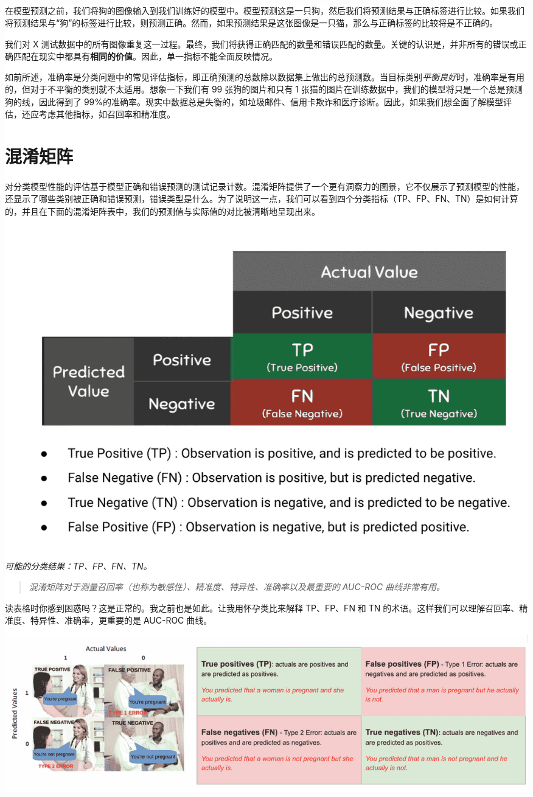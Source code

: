 
在模型预测之前，我们将狗的图像输入到我们训练好的模型中。模型预测这是一只狗，然后我们将预测结果与正确标签进行比较。如果我们将预测结果与“狗”的标签进行比较，则预测正确。然而，如果预测结果是这张图像是一只猫，那么与正确标签的比较将是不正确的。

我们对 X 测试数据中的所有图像重复这一过程。最终，我们将获得正确匹配的数量和错误匹配的数量。关键的认识是，并非所有的错误或正确匹配在现实中都具有**相同的价值**。因此，单一指标不能全面反映情况。

如前所述，准确率是分类问题中的常见评估指标，即正确预测的总数除以数据集上做出的总预测数。当目标类别*平衡良好*时，准确率是有用的，但对于不平衡的类别就不太适用。想象一下我们有 99 张狗的图片和只有 1 张猫的图片在训练数据中，我们的模型将只是一个总是预测狗的线，因此得到了 99%的准确率。现实中数据总是失衡的，如垃圾邮件、信用卡欺诈和医疗诊断。因此，如果我们想全面了解模型评估，还应考虑其他指标，如召回率和精准度。

# 混淆矩阵

对分类模型性能的评估基于模型正确和错误预测的测试记录计数。混淆矩阵提供了一个更有洞察力的图景，它不仅展示了预测模型的性能，还显示了哪些类别被正确和错误预测，错误类型是什么。为了说明这一点，我们可以看到四个分类指标（TP、FP、FN、TN）是如何计算的，并且在下面的混淆矩阵表中，我们的预测值与实际值的对比被清晰地呈现出来。

![](img/3d5f3e3de47423d7565d725b846eb01d.png)

*可能的分类结果：TP、FP、FN、TN。*

> *混淆矩阵对于测量召回率（也称为敏感性）、精准度、特异性、准确率以及最重要的 AUC-ROC 曲线非常有用。*

读表格时你感到困惑吗？这是正常的。我之前也是如此。让我用怀孕类比来解释 TP、FP、FN 和 TN 的术语。这样我们可以理解召回率、精准度、特异性、准确率，更重要的是 AUC-ROC 曲线。

![](img/88b6a0ff716a6bf5b4af5e4fb6cc4a24.png)
